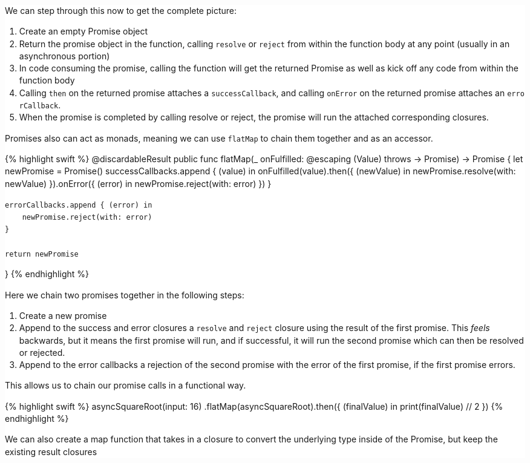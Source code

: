 We can step through this now to get the complete picture:

1. Create an empty Promise object
2. Return the promise object in the function, calling `resolve` or `reject` from within the function body at any point (usually in an asynchronous portion)
3. In code consuming the promise, calling the function will get the returned Promise as well as kick off any code from within the function body
4. Calling `then` on the returned promise attaches a `successCallback`, and calling `onError` on the returned promise attaches an `errorCallback`.
5. When the promise is completed by calling resolve or reject, the promise will run the attached corresponding closures.

Promises also can act as monads, meaning we can use `flatMap` to chain them together and as an accessor.

{% highlight swift %}
@discardableResult
public func flatMap<NewValue>(_ onFulfilled: @escaping (Value) throws -> Promise<NewValue>) -> Promise<NewValue> {
    let newPromise = Promise<NewValue>()
    successCallbacks.append { (value) in
        onFulfilled(value).then({ (newValue) in
            newPromise.resolve(with: newValue)
        }).onError({ (error) in
            newPromise.reject(with: error)
        })
    }

    errorCallbacks.append { (error) in
        newPromise.reject(with: error)
    }

    return newPromise
}
{% endhighlight %}

Here we chain two promises together in the following steps:

1. Create a new promise
2. Append to the success and error closures a `resolve` and `reject` closure using the result of the first promise. This _feels_ backwards, but it means the first promise will run, and if successful, it will run the second promise which can then be resolved or rejected.
3. Append to the error callbacks a rejection of the second promise with the error of the first promise, if the first promise errors.

This allows us to chain our promise calls in a functional way.

{% highlight swift %}
asyncSquareRoot(input: 16)
    .flatMap(asyncSquareRoot).then({ (finalValue) in
        print(finalValue) // 2
    })
{% endhighlight %}

We can also create a map function that takes in a closure to convert the underlying type inside of the Promise, but keep the existing result closures
